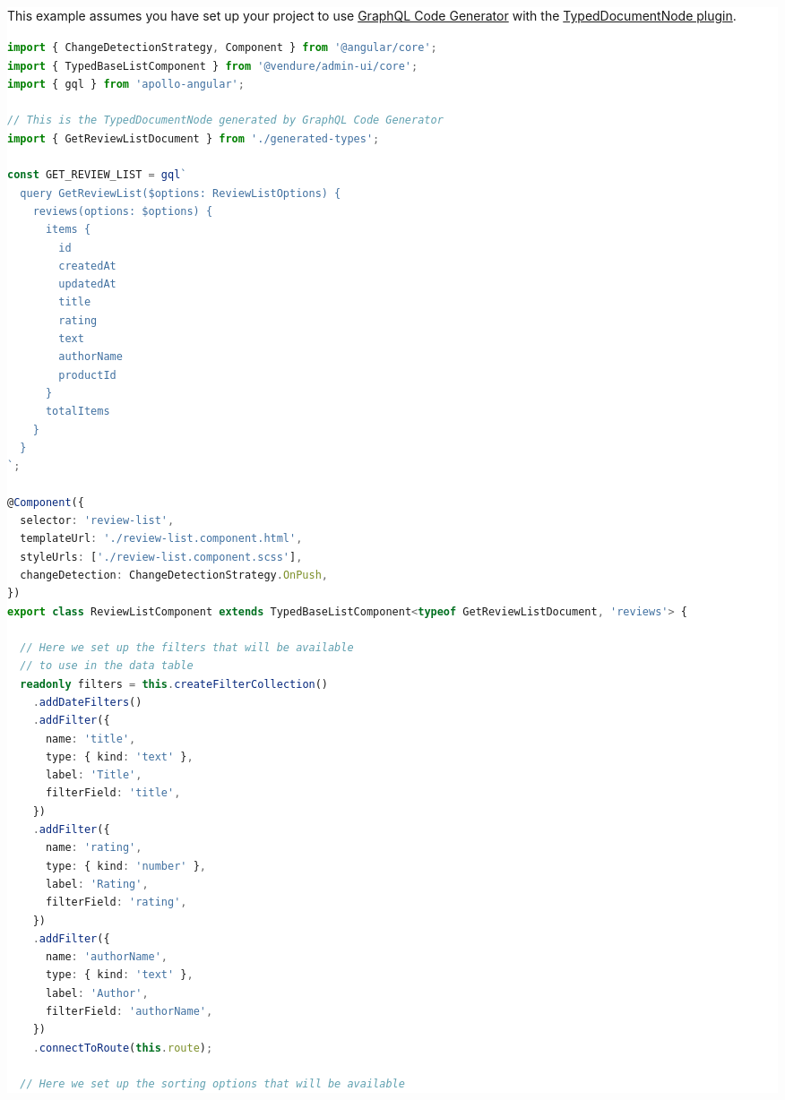 This example assumes you have set up your project to use [GraphQL Code Generator](https://the-guild.dev/graphql/codegen) with the [TypedDocumentNode plugin](https://the-guild.dev/graphql/codegen/plugins/typescript/typed-document-node).

```TypeScript
import { ChangeDetectionStrategy, Component } from '@angular/core';
import { TypedBaseListComponent } from '@vendure/admin-ui/core';
import { gql } from 'apollo-angular';

// This is the TypedDocumentNode generated by GraphQL Code Generator
import { GetReviewListDocument } from './generated-types';

const GET_REVIEW_LIST = gql`
  query GetReviewList($options: ReviewListOptions) {
    reviews(options: $options) {
      items {
        id
        createdAt
        updatedAt
        title
        rating
        text
        authorName
        productId
      }
      totalItems
    }
  }
`;

@Component({
  selector: 'review-list',
  templateUrl: './review-list.component.html',
  styleUrls: ['./review-list.component.scss'],
  changeDetection: ChangeDetectionStrategy.OnPush,
})
export class ReviewListComponent extends TypedBaseListComponent<typeof GetReviewListDocument, 'reviews'> {
  
  // Here we set up the filters that will be available
  // to use in the data table
  readonly filters = this.createFilterCollection()
    .addDateFilters()
    .addFilter({
      name: 'title',
      type: { kind: 'text' },
      label: 'Title',
      filterField: 'title',
    })
    .addFilter({
      name: 'rating',
      type: { kind: 'number' },
      label: 'Rating',
      filterField: 'rating',
    })
    .addFilter({
      name: 'authorName',
      type: { kind: 'text' },
      label: 'Author',
      filterField: 'authorName',
    })
    .connectToRoute(this.route);

  // Here we set up the sorting options that will be available
```